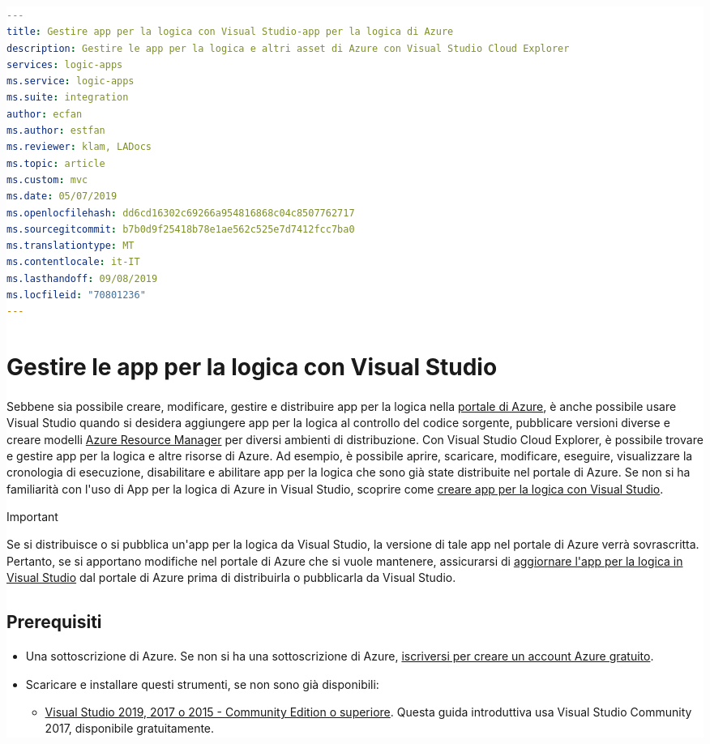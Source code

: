 ```yaml
---
title: Gestire app per la logica con Visual Studio-app per la logica di Azure
description: Gestire le app per la logica e altri asset di Azure con Visual Studio Cloud Explorer
services: logic-apps
ms.service: logic-apps
ms.suite: integration
author: ecfan
ms.author: estfan
ms.reviewer: klam, LADocs
ms.topic: article
ms.custom: mvc
ms.date: 05/07/2019
ms.openlocfilehash: dd6cd16302c69266a954816868c04c8507762717
ms.sourcegitcommit: b7b0d9f25418b78e1ae562c525e7d7412fcc7ba0
ms.translationtype: MT
ms.contentlocale: it-IT
ms.lasthandoff: 09/08/2019
ms.locfileid: "70801236"
---
```

# <a name="manage-logic-apps-with-visual-studio"></a>Gestire le app per la logica con Visual Studio

Sebbene sia possibile creare, modificare, gestire e distribuire app per la logica nella [portale di Azure](https://portal.azure.com), è anche possibile usare Visual Studio quando si desidera aggiungere app per la logica al controllo del codice sorgente, pubblicare versioni diverse e creare modelli [Azure Resource Manager](../azure-resource-manager/resource-group-overview.md) per diversi ambienti di distribuzione. Con Visual Studio Cloud Explorer, è possibile trovare e gestire app per la logica e altre risorse di Azure. Ad esempio, è possibile aprire, scaricare, modificare, eseguire, visualizzare la cronologia di esecuzione, disabilitare e abilitare app per la logica che sono già state distribuite nel portale di Azure. Se non si ha familiarità con l'uso di App per la logica di Azure in Visual Studio, scoprire come [creare app per la logica con Visual Studio](../logic-apps/quickstart-create-logic-apps-with-visual-studio.md).

> [!IMPORTANT]
> Se si distribuisce o si pubblica un'app per la logica da Visual Studio, la versione di tale app nel portale di Azure verrà sovrascritta. Pertanto, se si apportano modifiche nel portale di Azure che si vuole mantenere, assicurarsi di [aggiornare l'app per la logica in Visual Studio](#refresh) dal portale di Azure prima di distribuirla o pubblicarla da Visual Studio.

<a name="requirements"></a>

## <a name="prerequisites"></a>Prerequisiti

* Una sottoscrizione di Azure. Se non si ha una sottoscrizione di Azure, [iscriversi per creare un account Azure gratuito](https://azure.microsoft.com/free/).

* Scaricare e installare questi strumenti, se non sono già disponibili: 

  * [Visual Studio 2019, 2017 o 2015 - Community Edition o superiore](https://aka.ms/download-visual-studio). 
  Questa guida introduttiva usa Visual Studio Community 2017, disponibile gratuitamente.
